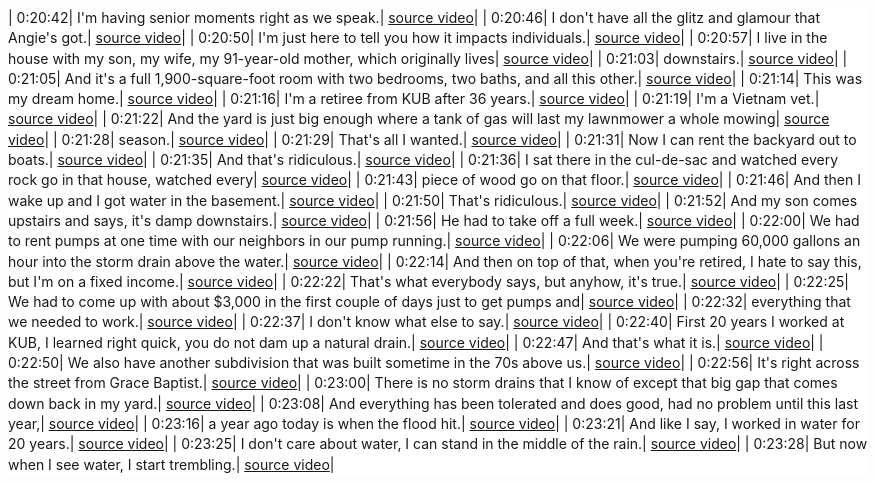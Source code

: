 | 0:20:42| I'm having senior moments right as we speak.| [source video](https://archive.org/details/cocomr267200224business?start=1242)|
| 0:20:46| I don't have all the glitz and glamour that Angie's got.| [source video](https://archive.org/details/cocomr267200224business?start=1246)|
| 0:20:50| I'm just here to tell you how it impacts individuals.| [source video](https://archive.org/details/cocomr267200224business?start=1250)|
| 0:20:57| I live in the house with my son, my wife, my 91-year-old mother, which originally lives| [source video](https://archive.org/details/cocomr267200224business?start=1257)|
| 0:21:03| downstairs.| [source video](https://archive.org/details/cocomr267200224business?start=1263)|
| 0:21:05| And it's a full 1,900-square-foot room with two bedrooms, two baths, and all this other.| [source video](https://archive.org/details/cocomr267200224business?start=1265)|
| 0:21:14| This was my dream home.| [source video](https://archive.org/details/cocomr267200224business?start=1274)|
| 0:21:16| I'm a retiree from KUB after 36 years.| [source video](https://archive.org/details/cocomr267200224business?start=1276)|
| 0:21:19| I'm a Vietnam vet.| [source video](https://archive.org/details/cocomr267200224business?start=1279)|
| 0:21:22| And the yard is just big enough where a tank of gas will last my lawnmower a whole mowing| [source video](https://archive.org/details/cocomr267200224business?start=1282)|
| 0:21:28| season.| [source video](https://archive.org/details/cocomr267200224business?start=1288)|
| 0:21:29| That's all I wanted.| [source video](https://archive.org/details/cocomr267200224business?start=1289)|
| 0:21:31| Now I can rent the backyard out to boats.| [source video](https://archive.org/details/cocomr267200224business?start=1291)|
| 0:21:35| And that's ridiculous.| [source video](https://archive.org/details/cocomr267200224business?start=1295)|
| 0:21:36| I sat there in the cul-de-sac and watched every rock go in that house, watched every| [source video](https://archive.org/details/cocomr267200224business?start=1296)|
| 0:21:43| piece of wood go on that floor.| [source video](https://archive.org/details/cocomr267200224business?start=1303)|
| 0:21:46| And then I wake up and I got water in the basement.| [source video](https://archive.org/details/cocomr267200224business?start=1306)|
| 0:21:50| That's ridiculous.| [source video](https://archive.org/details/cocomr267200224business?start=1310)|
| 0:21:52| And my son comes upstairs and says, it's damp downstairs.| [source video](https://archive.org/details/cocomr267200224business?start=1312)|
| 0:21:56| He had to take off a full week.| [source video](https://archive.org/details/cocomr267200224business?start=1316)|
| 0:22:00| We had to rent pumps at one time with our neighbors in our pump running.| [source video](https://archive.org/details/cocomr267200224business?start=1320)|
| 0:22:06| We were pumping 60,000 gallons an hour into the storm drain above the water.| [source video](https://archive.org/details/cocomr267200224business?start=1326)|
| 0:22:14| And then on top of that, when you're retired, I hate to say this, but I'm on a fixed income.| [source video](https://archive.org/details/cocomr267200224business?start=1334)|
| 0:22:22| That's what everybody says, but anyhow, it's true.| [source video](https://archive.org/details/cocomr267200224business?start=1342)|
| 0:22:25| We had to come up with about $3,000 in the first couple of days just to get pumps and| [source video](https://archive.org/details/cocomr267200224business?start=1345)|
| 0:22:32| everything that we needed to work.| [source video](https://archive.org/details/cocomr267200224business?start=1352)|
| 0:22:37| I don't know what else to say.| [source video](https://archive.org/details/cocomr267200224business?start=1357)|
| 0:22:40| First 20 years I worked at KUB, I learned right quick, you do not dam up a natural drain.| [source video](https://archive.org/details/cocomr267200224business?start=1360)|
| 0:22:47| And that's what it is.| [source video](https://archive.org/details/cocomr267200224business?start=1367)|
| 0:22:50| We also have another subdivision that was built sometime in the 70s above us.| [source video](https://archive.org/details/cocomr267200224business?start=1370)|
| 0:22:56| It's right across the street from Grace Baptist.| [source video](https://archive.org/details/cocomr267200224business?start=1376)|
| 0:23:00| There is no storm drains that I know of except that big gap that comes down back in my yard.| [source video](https://archive.org/details/cocomr267200224business?start=1380)|
| 0:23:08| And everything has been tolerated and does good, had no problem until this last year,| [source video](https://archive.org/details/cocomr267200224business?start=1388)|
| 0:23:16| a year ago today is when the flood hit.| [source video](https://archive.org/details/cocomr267200224business?start=1396)|
| 0:23:21| And like I say, I worked in water for 20 years.| [source video](https://archive.org/details/cocomr267200224business?start=1401)|
| 0:23:25| I don't care about water, I can stand in the middle of the rain.| [source video](https://archive.org/details/cocomr267200224business?start=1405)|
| 0:23:28| But now when I see water, I start trembling.| [source video](https://archive.org/details/cocomr267200224business?start=1408)|